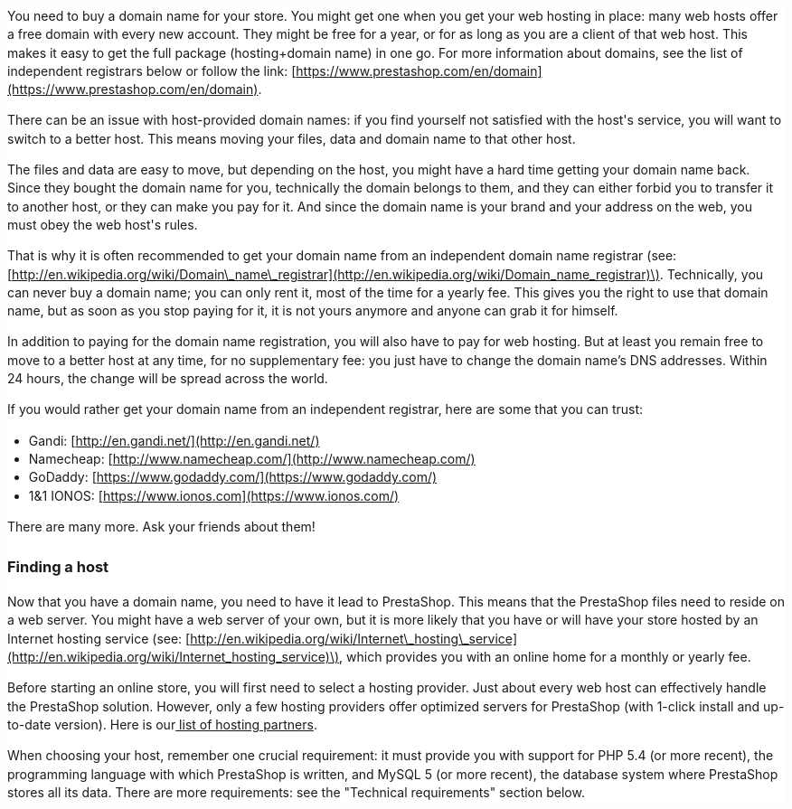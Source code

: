 You need to buy a domain name for your store. You might get one when you get your web hosting in place: many web hosts offer a free domain with every new account. They might be free for a year, or for as long as you are a client of that web host. This makes it easy to get the full package \(hosting+domain name\) in one go. For more information about domains, see the list of independent registrars below or follow the link: [https://www.prestashop.com/en/domain](https://www.prestashop.com/en/domain).

There can be an issue with host-provided domain names: if you find yourself not satisfied with the host's service, you will want to switch to a better host. This means moving your files, data and domain name to that other host.

The files and data are easy to move, but depending on the host, you might have a hard time getting your domain name back. Since they bought the domain name for you, technically the domain belongs to them, and they can either forbid you to transfer it to another host, or they can make you pay for it. And since the domain name is your brand and your address on the web, you must obey the web host's rules.

That is why it is often recommended to get your domain name from an independent domain name registrar \(see: [http://en.wikipedia.org/wiki/Domain\_name\_registrar](http://en.wikipedia.org/wiki/Domain_name_registrar)\). Technically, you can never buy a domain name; you can only rent it, most of the time for a yearly fee. This gives you the right to use that domain name, but as soon as you stop paying for it, it is not yours anymore and anyone can grab it for himself.

In addition to paying for the domain name registration, you will also have to pay for web hosting. But at least you remain free to move to a better host at any time, for no supplementary fee: you just have to change the domain name’s DNS addresses. Within 24 hours, the change will be spread across the world.

If you would rather get your domain name from an independent registrar, here are some that you can trust:

* Gandi: [http://en.gandi.net/](http://en.gandi.net/)
* Namecheap: [http://www.namecheap.com/](http://www.namecheap.com/)
* GoDaddy: [https://www.godaddy.com/](https://www.godaddy.com/)
* 1&1 IONOS: [https://www.ionos.com](https://www.ionos.com/)

There are many more. Ask your friends about them!

### Finding a host

Now that you have a domain name, you need to have it lead to PrestaShop. This means that the PrestaShop files need to reside on a web server. You might have a web server of your own, but it is more likely that you have or will have your store hosted by an Internet hosting service \(see: [http://en.wikipedia.org/wiki/Internet\_hosting\_service](http://en.wikipedia.org/wiki/Internet_hosting_service)\), which provides you with an online home for a monthly or yearly fee.

Before starting an online store, you will first need to select a hosting provider. Just about every web host can effectively handle the PrestaShop solution. However, only a few hosting providers offer optimized servers for PrestaShop \(with 1-click install and up-to-date version\). Here is our[ list of hosting partners](https://www.prestashop.com/en/ecommerce-hosting).

When choosing your host, remember one crucial requirement: it must provide you with support for PHP 5.4 \(or more recent\), the programming language with which PrestaShop is written, and MySQL 5 \(or more recent\), the database system where PrestaShop stores all its data. There are more requirements: see the "Technical requirements" section below.
